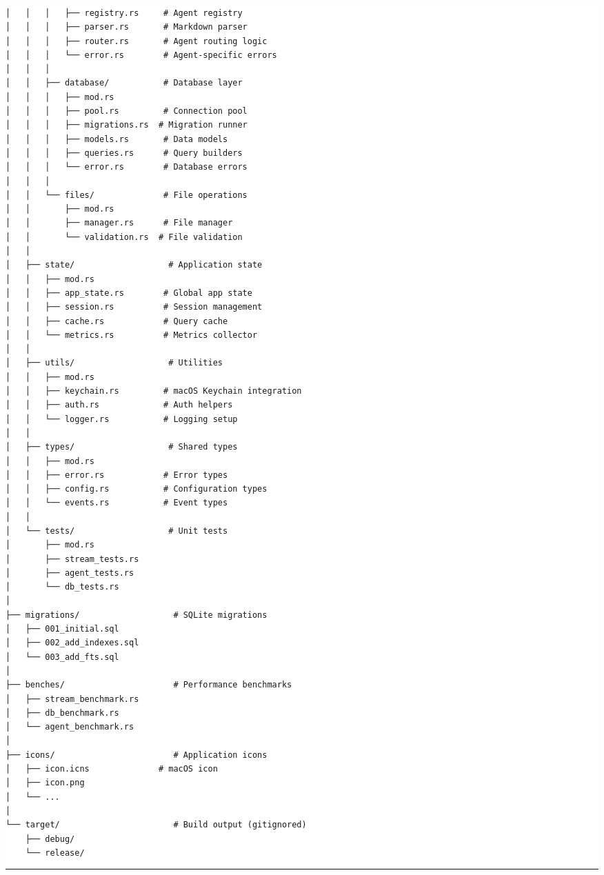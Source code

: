 ```
│   │   │   ├── registry.rs     # Agent registry
│   │   │   ├── parser.rs       # Markdown parser
│   │   │   ├── router.rs       # Agent routing logic
│   │   │   └── error.rs        # Agent-specific errors
│   │   │
│   │   ├── database/           # Database layer
│   │   │   ├── mod.rs
│   │   │   ├── pool.rs         # Connection pool
│   │   │   ├── migrations.rs  # Migration runner
│   │   │   ├── models.rs       # Data models
│   │   │   ├── queries.rs      # Query builders
│   │   │   └── error.rs        # Database errors
│   │   │
│   │   └── files/              # File operations
│   │       ├── mod.rs
│   │       ├── manager.rs      # File manager
│   │       └── validation.rs  # File validation
│   │
│   ├── state/                   # Application state
│   │   ├── mod.rs
│   │   ├── app_state.rs        # Global app state
│   │   ├── session.rs          # Session management
│   │   ├── cache.rs            # Query cache
│   │   └── metrics.rs          # Metrics collector
│   │
│   ├── utils/                   # Utilities
│   │   ├── mod.rs
│   │   ├── keychain.rs         # macOS Keychain integration
│   │   ├── auth.rs             # Auth helpers
│   │   └── logger.rs           # Logging setup
│   │
│   ├── types/                   # Shared types
│   │   ├── mod.rs
│   │   ├── error.rs            # Error types
│   │   ├── config.rs           # Configuration types
│   │   └── events.rs           # Event types
│   │
│   └── tests/                   # Unit tests
│       ├── mod.rs
│       ├── stream_tests.rs
│       ├── agent_tests.rs
│       └── db_tests.rs
│
├── migrations/                   # SQLite migrations
│   ├── 001_initial.sql
│   ├── 002_add_indexes.sql
│   └── 003_add_fts.sql
│
├── benches/                      # Performance benchmarks
│   ├── stream_benchmark.rs
│   ├── db_benchmark.rs
│   └── agent_benchmark.rs
│
├── icons/                        # Application icons
│   ├── icon.icns              # macOS icon
│   ├── icon.png
│   └── ...
│
└── target/                       # Build output (gitignored)
    ├── debug/
    └── release/
```

---
